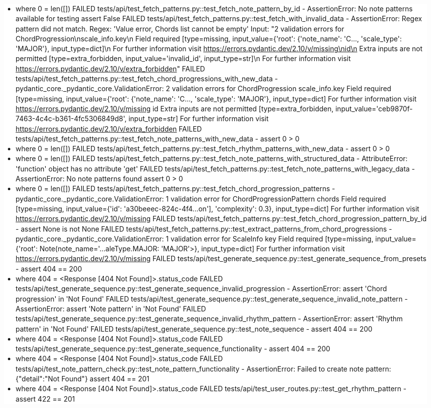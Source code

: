  +  where 0 = len([])
FAILED tests/api/test_fetch_patterns.py::test_fetch_note_pattern_by_id - AssertionError: No note patterns available for testing
assert False
FAILED tests/api/test_fetch_patterns.py::test_fetch_with_invalid_data - AssertionError: Regex pattern did not match.
 Regex: 'Value error, Chords list cannot be empty'
 Input: "2 validation errors for ChordProgression\nscale_info.key\n  Field required [type=missing, input_value={'root': {'note_name': 'C..., 'scale_type': 'MAJOR'}, input_type=dict]\n    For further information visit https://errors.pydantic.dev/2.10/v/missing\nid\n  Extra inputs are not permitted [type=extra_forbidden, input_value='invalid_id', input_type=str]\n    For further information visit https://errors.pydantic.dev/2.10/v/extra_forbidden"
FAILED tests/api/test_fetch_patterns.py::test_fetch_chord_progressions_with_new_data - pydantic_core._pydantic_core.ValidationError: 2 validation errors for ChordProgression
scale_info.key
  Field required [type=missing, input_value={'root': {'note_name': 'C..., 'scale_type': 'MAJOR'}, input_type=dict]
    For further information visit https://errors.pydantic.dev/2.10/v/missing
id
  Extra inputs are not permitted [type=extra_forbidden, input_value='ceb9870f-7463-4c4c-b361-4fc5306849d8', input_type=str]
    For further information visit https://errors.pydantic.dev/2.10/v/extra_forbidden
FAILED tests/api/test_fetch_patterns.py::test_fetch_note_patterns_with_new_data - assert 0 > 0
 +  where 0 = len([])
FAILED tests/api/test_fetch_patterns.py::test_fetch_rhythm_patterns_with_new_data - assert 0 > 0
 +  where 0 = len([])
FAILED tests/api/test_fetch_patterns.py::test_fetch_note_patterns_with_structured_data - AttributeError: 'function' object has no attribute 'get'
FAILED tests/api/test_fetch_patterns.py::test_fetch_note_patterns_with_legacy_data - AssertionError: No note patterns found
assert 0 > 0
 +  where 0 = len([])
FAILED tests/api/test_fetch_patterns.py::test_fetch_chord_progression_patterns - pydantic_core._pydantic_core.ValidationError: 1 validation error for ChordProgressionPattern
chords
  Field required [type=missing, input_value={'id': 'a30beeec-824c-4f4...on'], 'complexity': 0.3}, input_type=dict]
    For further information visit https://errors.pydantic.dev/2.10/v/missing
FAILED tests/api/test_fetch_patterns.py::test_fetch_chord_progression_pattern_by_id - assert None is not None
FAILED tests/api/test_fetch_patterns.py::test_extract_patterns_from_chord_progressions - pydantic_core._pydantic_core.ValidationError: 1 validation error for ScaleInfo
key
  Field required [type=missing, input_value={'root': Note(note_name='...aleType.MAJOR: 'MAJOR'>}, input_type=dict]
    For further information visit https://errors.pydantic.dev/2.10/v/missing
FAILED tests/api/test_generate_sequence.py::test_generate_sequence_from_presets - assert 404 == 200
 +  where 404 = <Response [404 Not Found]>.status_code
FAILED tests/api/test_generate_sequence.py::test_generate_sequence_invalid_progression - AssertionError: assert 'Chord progression' in 'Not Found'
FAILED tests/api/test_generate_sequence.py::test_generate_sequence_invalid_note_pattern - AssertionError: assert 'Note pattern' in 'Not Found'
FAILED tests/api/test_generate_sequence.py::test_generate_sequence_invalid_rhythm_pattern - AssertionError: assert 'Rhythm pattern' in 'Not Found'
FAILED tests/api/test_generate_sequence.py::test_note_sequence - assert 404 == 200
 +  where 404 = <Response [404 Not Found]>.status_code
FAILED tests/api/test_generate_sequence.py::test_generate_sequence_functionality - assert 404 == 200
 +  where 404 = <Response [404 Not Found]>.status_code
FAILED tests/api/test_note_pattern_check.py::test_note_pattern_functionality - AssertionError: Failed to create note pattern: {"detail":"Not Found"}
assert 404 == 201
 +  where 404 = <Response [404 Not Found]>.status_code
FAILED tests/api/test_user_routes.py::test_get_rhythm_pattern - assert 422 == 201